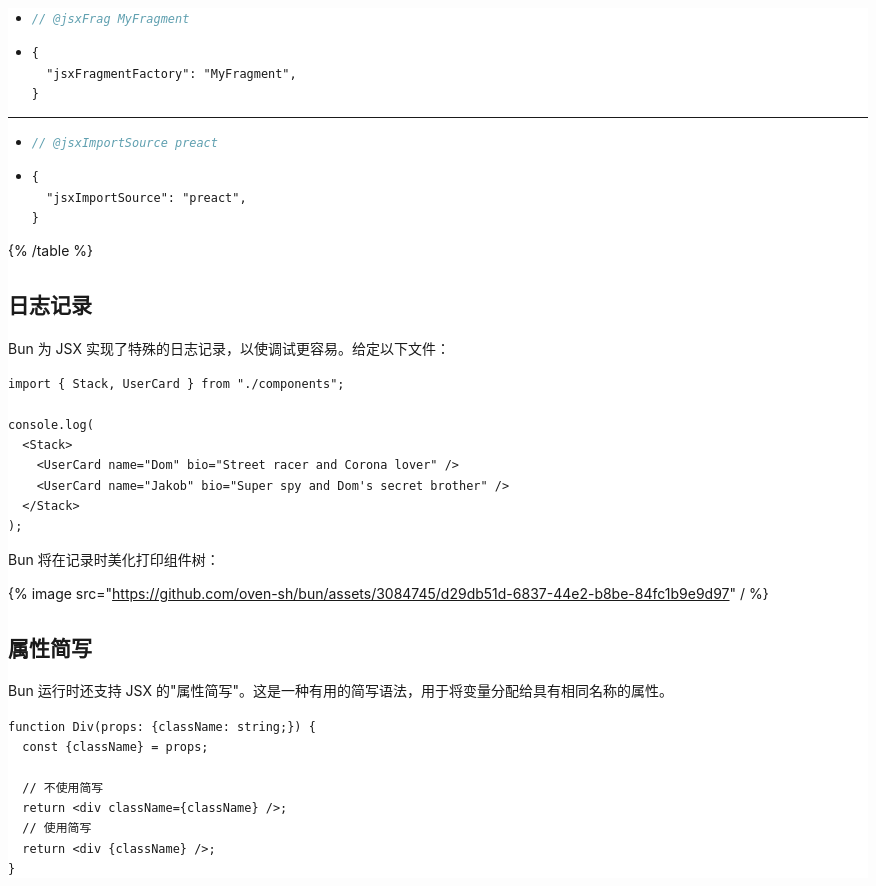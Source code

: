 
- ```ts
  // @jsxFrag MyFragment
  ```
- ```jsonc
  {
    "jsxFragmentFactory": "MyFragment",
  }
  ```

---

- ```ts
  // @jsxImportSource preact
  ```
- ```jsonc
  {
    "jsxImportSource": "preact",
  }
  ```

{% /table %}

## 日志记录

Bun 为 JSX 实现了特殊的日志记录，以使调试更容易。给定以下文件：

```tsx#index.tsx
import { Stack, UserCard } from "./components";

console.log(
  <Stack>
    <UserCard name="Dom" bio="Street racer and Corona lover" />
    <UserCard name="Jakob" bio="Super spy and Dom's secret brother" />
  </Stack>
);
```

Bun 将在记录时美化打印组件树：

{% image src="https://github.com/oven-sh/bun/assets/3084745/d29db51d-6837-44e2-b8be-84fc1b9e9d97" / %}

## 属性简写

Bun 运行时还支持 JSX 的"属性简写"。这是一种有用的简写语法，用于将变量分配给具有相同名称的属性。

```tsx
function Div(props: {className: string;}) {
  const {className} = props;

  // 不使用简写
  return <div className={className} />;
  // 使用简写
  return <div {className} />;
}
```
